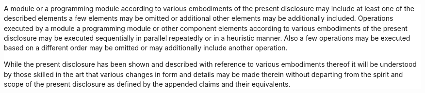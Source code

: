 A module or a programming module according to various embodiments of the present disclosure may include at least one of the described elements a few elements may be omitted or additional other elements may be additionally included. Operations executed by a module a programming module or other component elements according to various embodiments of the present disclosure may be executed sequentially in parallel repeatedly or in a heuristic manner. Also a few operations may be executed based on a different order may be omitted or may additionally include another operation.

While the present disclosure has been shown and described with reference to various embodiments thereof it will be understood by those skilled in the art that various changes in form and details may be made therein without departing from the spirit and scope of the present disclosure as defined by the appended claims and their equivalents.


